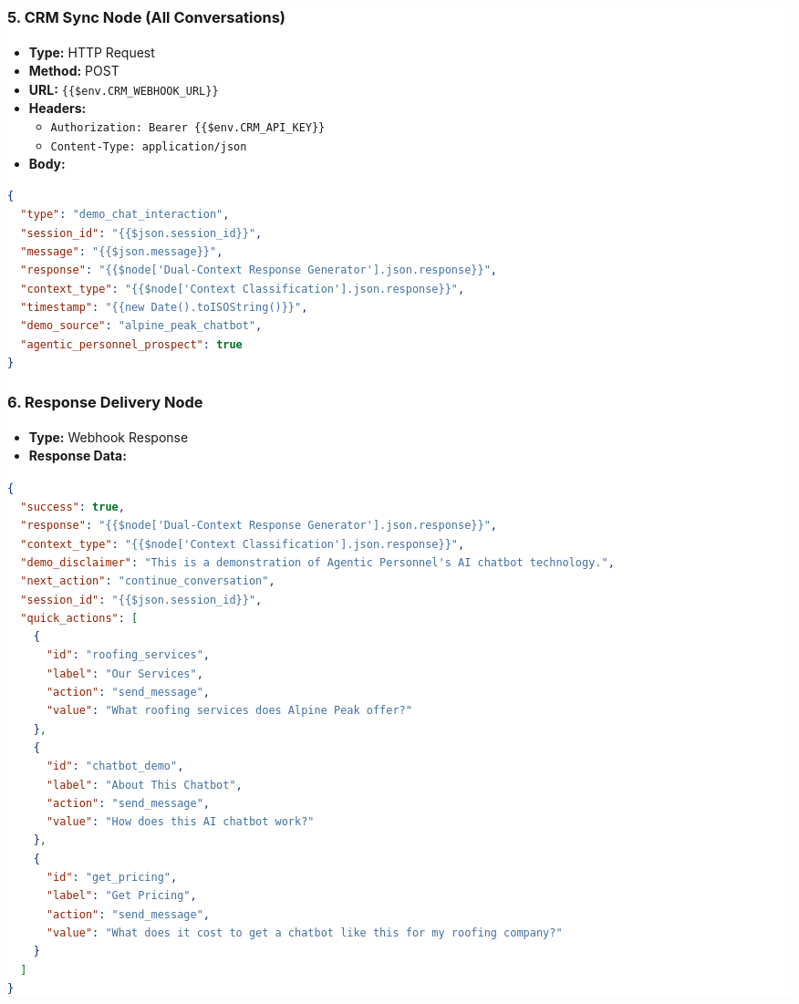 ### 5. CRM Sync Node (All Conversations)
- **Type:** HTTP Request
- **Method:** POST
- **URL:** `{{$env.CRM_WEBHOOK_URL}}`
- **Headers:** 
  - `Authorization: Bearer {{$env.CRM_API_KEY}}`
  - `Content-Type: application/json`
- **Body:**
```json
{
  "type": "demo_chat_interaction",
  "session_id": "{{$json.session_id}}",
  "message": "{{$json.message}}",
  "response": "{{$node['Dual-Context Response Generator'].json.response}}",
  "context_type": "{{$node['Context Classification'].json.response}}",
  "timestamp": "{{new Date().toISOString()}}",
  "demo_source": "alpine_peak_chatbot",
  "agentic_personnel_prospect": true
}
```

### 6. Response Delivery Node
- **Type:** Webhook Response
- **Response Data:**
```json
{
  "success": true,
  "response": "{{$node['Dual-Context Response Generator'].json.response}}",
  "context_type": "{{$node['Context Classification'].json.response}}",
  "demo_disclaimer": "This is a demonstration of Agentic Personnel's AI chatbot technology.",
  "next_action": "continue_conversation",
  "session_id": "{{$json.session_id}}",
  "quick_actions": [
    {
      "id": "roofing_services",
      "label": "Our Services",
      "action": "send_message", 
      "value": "What roofing services does Alpine Peak offer?"
    },
    {
      "id": "chatbot_demo",
      "label": "About This Chatbot",
      "action": "send_message",
      "value": "How does this AI chatbot work?"
    },
    {
      "id": "get_pricing",
      "label": "Get Pricing",
      "action": "send_message", 
      "value": "What does it cost to get a chatbot like this for my roofing company?"
    }
  ]
}
```
